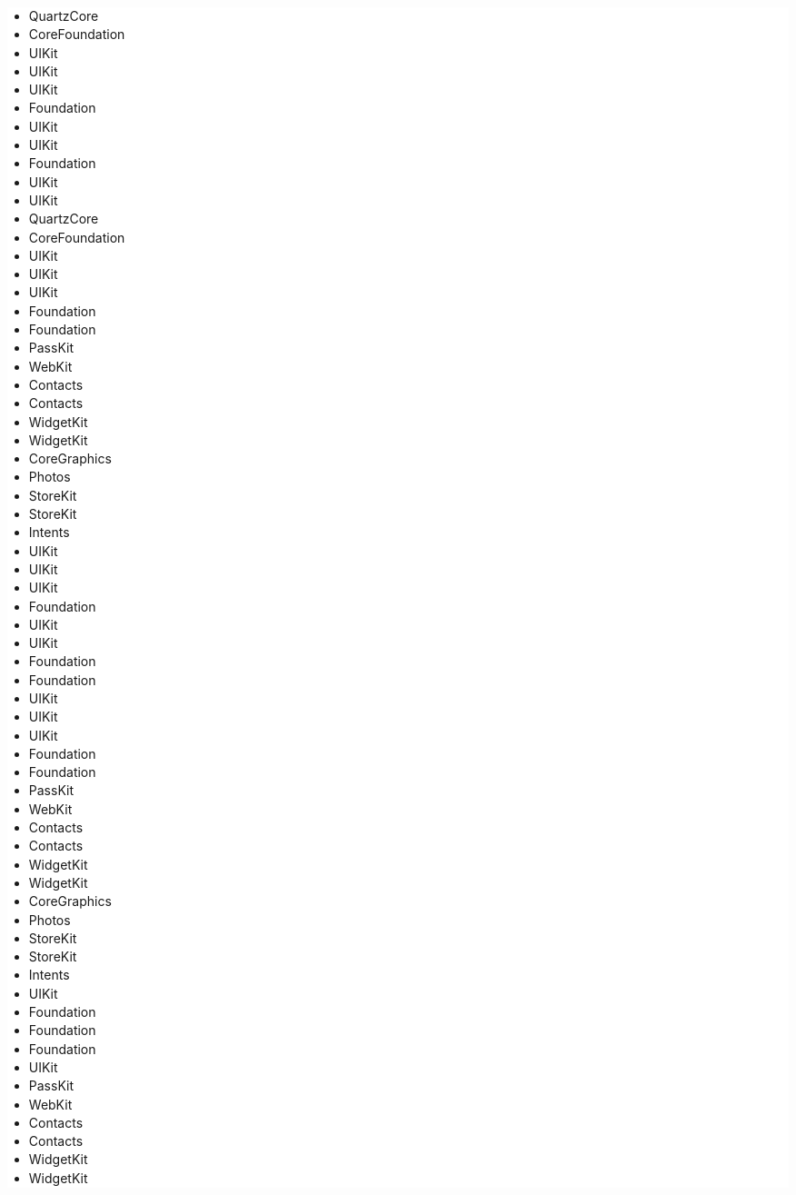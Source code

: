 - QuartzCore
- CoreFoundation
- UIKit
- UIKit
- UIKit
- Foundation
- UIKit
- UIKit
- Foundation
- UIKit
- UIKit
- QuartzCore
- CoreFoundation
- UIKit
- UIKit
- UIKit
- Foundation
- Foundation
- PassKit
- WebKit
- Contacts
- Contacts
- WidgetKit
- WidgetKit
- CoreGraphics
- Photos
- StoreKit
- StoreKit
- Intents
- UIKit
- UIKit
- UIKit
- Foundation
- UIKit
- UIKit
- Foundation
- Foundation
- UIKit
- UIKit
- UIKit
- Foundation
- Foundation
- PassKit
- WebKit
- Contacts
- Contacts
- WidgetKit
- WidgetKit
- CoreGraphics
- Photos
- StoreKit
- StoreKit
- Intents
- UIKit
- Foundation
- Foundation
- Foundation
- UIKit
- PassKit
- WebKit
- Contacts
- Contacts
- WidgetKit
- WidgetKit